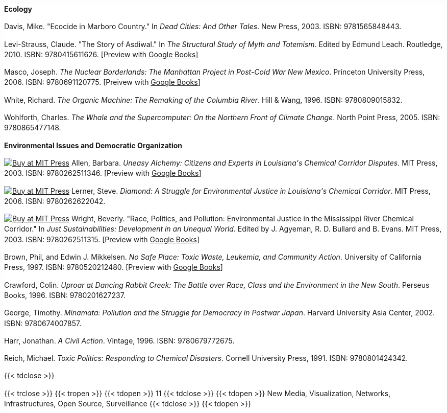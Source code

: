 **Ecology**

Davis, Mike. "Ecocide in Marboro Country." In _Dead Cities: And Other Tales_. New Press, 2003. ISBN: 9781565848443.

Levi-Strauss, Claude. "The Story of Asdiwal." In _The Structural Study of Myth and Totemism_. Edited by Edmund Leach. Routledge, 2010. ISBN: 9780415611626. \[Preview with [Google Books](http://books.google.com/books?id=gf2_X0apIh0C&pg=PA1#v=onepage)\]

Masco, Joseph. _The Nuclear Borderlands: The Manhattan Project in Post-Cold War New Mexico_. Princeton University Press, 2006. ISBN: 9780691120775. \[Preivew with [Google Books](http://books.google.com/books?id=KxjHaiugNaMC&pg=PAfrontcover#v=onepage)\]

White, Richard. _The Organic Machine: The Remaking of the Columbia River_. Hill & Wang, 1996. ISBN: 9780809015832.

Wohlforth, Charles. _The Whale and the Supercomputer: On the Northern Front of Climate Change_. North Point Press, 2005. ISBN: 9780865477148.

**Environmental Issues and Democratic Organization**

[![Buy at MIT Press](/images/mp_logo.gif)](https://mitpress.mit.edu/9780262511346) Allen, Barbara. _Uneasy Alchemy: Citizens and Experts in Louisiana's Chemical Corridor Disputes_. MIT Press, 2003. ISBN: 9780262511346. \[Preview with [Google Books](http://books.google.com/books?id=VIZDtZnEQ5sC&pg=PAfrontcover#v=onepage)\]

[![Buy at MIT Press](/images/mp_logo.gif)](https://mitpress.mit.edu/9780262622042) Lerner, Steve. _Diamond: A Struggle for Environmental Justice in Louisiana's Chemical Corridor_. MIT Press, 2006. ISBN: 9780262622042.

[![Buy at MIT Press](/images/mp_logo.gif)](https://mitpress.mit.edu/9780262511315) Wright, Beverly. "Race, Politics, and Pollution: Environmental Justice in the Mississippi River Chemical Corridor." In _Just Sustainabilities: Development in an Unequal World_. Edited by J. Agyeman, R. D. Bullard and B. Evans. MIT Press, 2003. ISBN: 9780262511315. \[Preview with [Google Books](http://books.google.com/books?id=I7QBbofQGu4C&pg=PA125#v=onepage)\]

Brown, Phil, and Edwin J. Mikkelsen. _No Safe Place: Toxic Waste, Leukemia, and Community Action_. University of California Press, 1997. ISBN: 9780520212480. \[Preview with [Google Books](http://books.google.com/books?id=vuX4YGZB7JAC&pg=PAfrontcover#v=onepage)\]

Crawford, Colin. _Uproar at Dancing Rabbit Creek: The Battle over Race, Class and the Environment in the New South_. Perseus Books, 1996. ISBN: 9780201627237.

George, Timothy. _Minamata: Pollution and the Struggle for Democracy in Postwar Japan_. Harvard University Asia Center, 2002. ISBN: 9780674007857.

Harr, Jonathan. _A Civil Action_. Vintage, 1996. ISBN: 9780679772675.

Reich, Michael. _Toxic Politics: Responding to Chemical Disasters_. Cornell University Press, 1991. ISBN: 9780801424342.


{{< tdclose >}}

{{< trclose >}}
{{< tropen >}}
{{< tdopen >}}
11
{{< tdclose >}}
{{< tdopen >}}
New Media, Visualization, Networks, Infrastructures, Open Source, Surveillance
{{< tdclose >}}
{{< tdopen >}}
